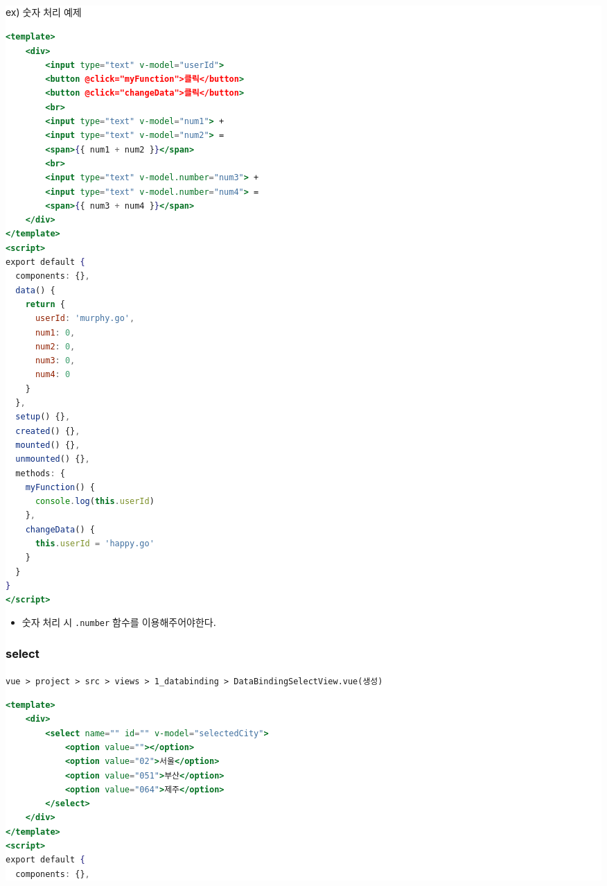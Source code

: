 ex) 숫자 처리 예제

```jsx
<template>
    <div>
        <input type="text" v-model="userId">
        <button @click="myFunction">클릭</button>
        <button @click="changeData">클릭</button>
        <br>
        <input type="text" v-model="num1"> +
        <input type="text" v-model="num2"> =
        <span>{{ num1 + num2 }}</span>
        <br>
        <input type="text" v-model.number="num3"> +
        <input type="text" v-model.number="num4"> =
        <span>{{ num3 + num4 }}</span>
    </div>
</template>
<script>
export default {
  components: {},
  data() {
    return {
      userId: 'murphy.go',
      num1: 0,
      num2: 0,
      num3: 0,
      num4: 0
    }
  },
  setup() {},
  created() {},
  mounted() {},
  unmounted() {},
  methods: {
    myFunction() {
      console.log(this.userId)
    },
    changeData() {
      this.userId = 'happy.go'
    }
  }
}
</script>
```

- 숫자 처리 시 `.number` 함수를 이용해주어야한다.

### select

`vue > project > src > views > 1_databinding > DataBindingSelectView.vue(생성)`

```jsx
<template>
    <div>
        <select name="" id="" v-model="selectedCity">
            <option value=""></option>
            <option value="02">서울</option>
            <option value="051">부산</option>
            <option value="064">제주</option>
        </select>
    </div>
</template>
<script>
export default {
  components: {},
```